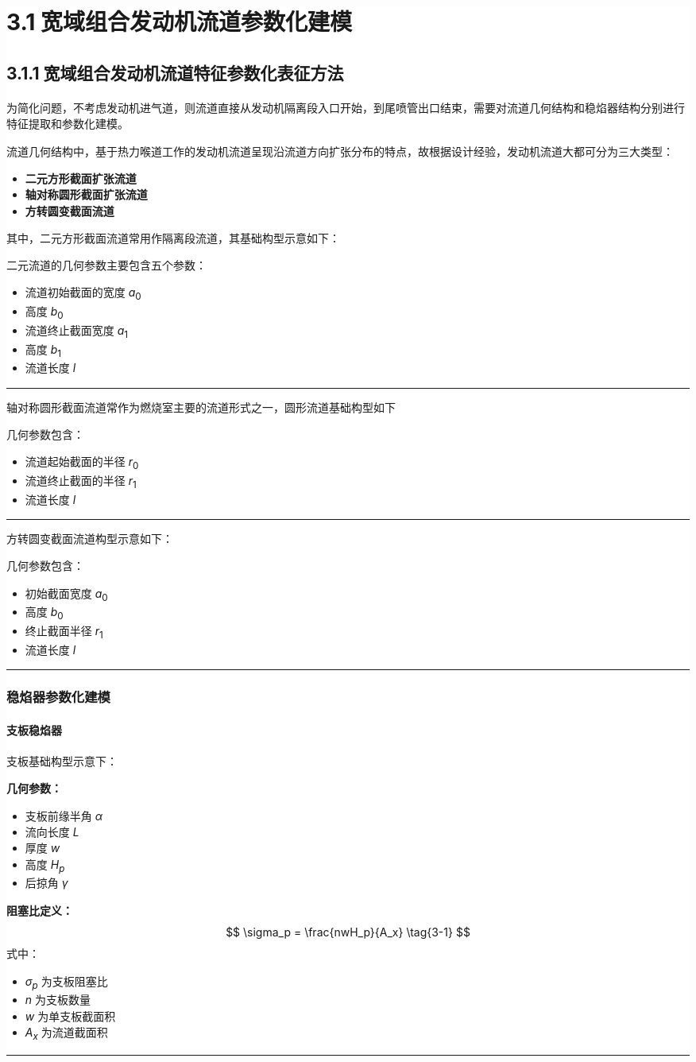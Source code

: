 # 3.1 宽域组合发动机流道参数化建模

## 3.1.1 宽域组合发动机流道特征参数化表征方法

为简化问题，不考虑发动机进气道，则流道直接从发动机隔离段入口开始，到尾喷管出口结束，需要对流道几何结构和稳焰器结构分别进行特征提取和参数化建模。

流道几何结构中，基于热力喉道工作的发动机流道呈现沿流道方向扩张分布的特点，故根据设计经验，发动机流道大都可分为三大类型：
- **二元方形截面扩张流道**
- **轴对称圆形截面扩张流道**
- **方转圆变截面流道**

其中，二元方形截面流道常用作隔离段流道，其基础构型示意如下：

二元流道的几何参数主要包含五个参数：
- 流道初始截面的宽度 $a_0$
- 高度 $b_0$
- 流道终止截面宽度 $a_1$
- 高度 $b_1$
- 流道长度 $l$

---

轴对称圆形截面流道常作为燃烧室主要的流道形式之一，圆形流道基础构型如下

几何参数包含：
- 流道起始截面的半径 $r_0$
- 流道终止截面的半径 $r_1$
- 流道长度 $l$

---

方转圆变截面流道构型示意如下：

几何参数包含：
- 初始截面宽度 $a_0$
- 高度 $b_0$
- 终止截面半径 $r_1$
- 流道长度 $l$

---

### 稳焰器参数化建模
#### 支板稳焰器
支板基础构型示意下：

**几何参数：**

- 支板前缘半角 $\alpha$
- 流向长度 $L$
- 厚度 $w$
- 高度 $H_p$
- 后掠角 $\gamma$

**阻塞比定义：**
$$
\sigma_p = \frac{nwH_p}{A_x} \tag{3-1}
$$
式中：
- $\sigma_p$ 为支板阻塞比
- $n$ 为支板数量
- $w$ 为单支板截面积
- $A_x$ 为流道截面积

---